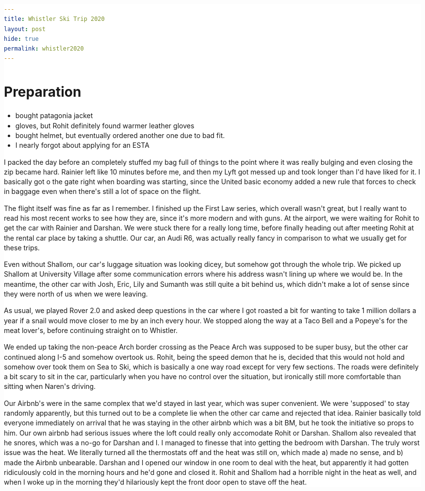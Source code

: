```yaml
---
title: Whistler Ski Trip 2020
layout: post
hide: true
permalink: whistler2020
---
```



# Preparation
* bought patagonia jacket
* gloves, but Rohit definitely found warmer leather gloves
* bought helmet, but eventually ordered another one due to bad fit.
* I nearly forgot about applying for an ESTA

I packed the day before an completely stuffed my bag full of things to the point where it was really bulging and even closing the zip became hard. Rainier left like 10 minutes before me, and then my Lyft got messed up and took longer than I'd have liked for it. I basically got o the gate right when boarding was starting, since the United basic economy added a new rule that forces to check in baggage even when there's still a lot of space on the flight. 

The flight itself was fine as far as I remember. I finished up the First Law series, which overall wasn't great, but I really want to read his most recent works to see how they are, since it's more modern and with guns. At the airport, we were waiting for Rohit to get the car with Rainier and Darshan. We were stuck there for a really long time, before finally heading out after meeting Rohit at the rental car place by taking a shuttle. Our car, an Audi R6, was actually really fancy in comparison to what we usually get for these trips.

Even without Shallom, our car's luggage situation was looking dicey, but somehow got through the whole trip. We picked up Shallom at University Village after some communication errors where his address wasn't lining up where we would be. In the meantime, the other car with Josh, Eric, Lily and Sumanth was still quite a bit behind us, which didn't make a lot of sense since they were north of us when we were leaving. 

As usual, we played Rover 2.0 and asked deep questions in the car where I got roasted a bit for wanting to take 1 million dollars a year if a snail would move closer to me by an inch every hour. We stopped along the way at a Taco Bell and a Popeye's for the meat lover's, before continuing straight on to Whistler. 

We ended up taking the non-peace Arch border crossing as the Peace Arch was supposed to be super busy, but the other car continued along I-5 and somehow overtook us. Rohit, being the speed demon that he is, decided that this would not hold and somehow over took them on Sea to Ski, which is basically a one way road except for very few sections. The roads were definitely a bit scary to sit in the car, particularly when you have no control over the situation, but ironically still more comfortable than sitting when Naren's driving.

Our Airbnb's were in the same complex that we'd stayed in last year, which was super convenient. We were 'supposed' to stay randomly apparently, but this turned out to be a complete lie when the other car came and rejected that idea. Rainier basically told everyone immediately on arrival that he was staying in the other airbnb which was a bit BM, but he took the initiative so props to him. Our own airbnb had serious issues where the loft could really only accomodate Rohit or Darshan. Shallom also revealed that he snores, which was a no-go for Darshan and I. I managed to finesse that into getting the bedroom with Darshan. The truly worst issue was the heat. We literally turned all the thermostats off and the heat was still on, which made a) made no sense, and b) made the Airbnb unbearable. Darshan and I opened our window in one room to deal with the heat, but apparently it had gotten ridiculously cold in the morning hours and he'd gone and closed it. Rohit and Shallom had a horrible night in the heat as well, and when I woke up in the morning they'd hilariously kept the front door open to stave off the heat. 
